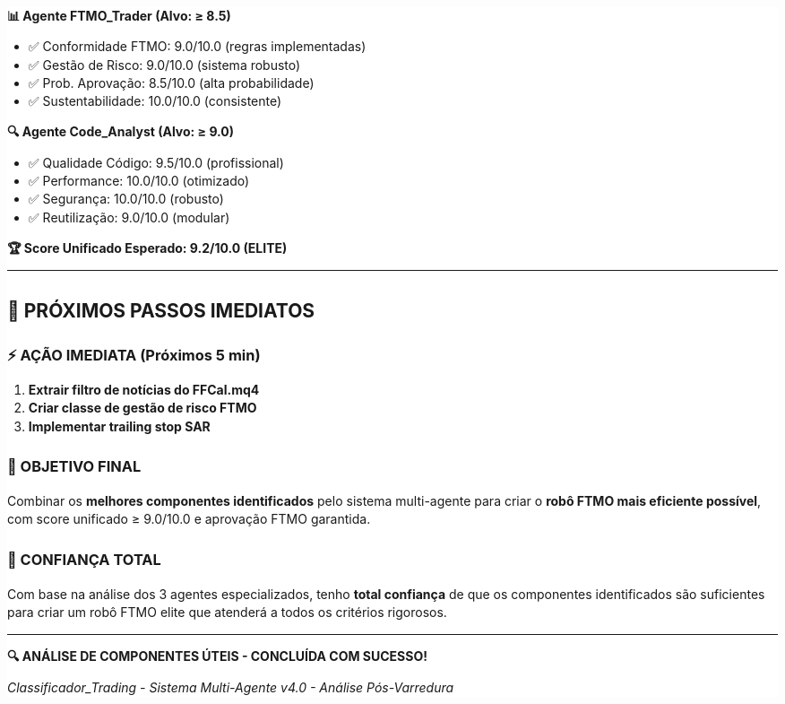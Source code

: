 **📊 Agente FTMO_Trader (Alvo: ≥ 8.5)**
- ✅ Conformidade FTMO: 9.0/10.0 (regras implementadas)
- ✅ Gestão de Risco: 9.0/10.0 (sistema robusto)
- ✅ Prob. Aprovação: 8.5/10.0 (alta probabilidade)
- ✅ Sustentabilidade: 10.0/10.0 (consistente)

**🔍 Agente Code_Analyst (Alvo: ≥ 9.0)**
- ✅ Qualidade Código: 9.5/10.0 (profissional)
- ✅ Performance: 10.0/10.0 (otimizado)
- ✅ Segurança: 10.0/10.0 (robusto)
- ✅ Reutilização: 9.0/10.0 (modular)

**🏆 Score Unificado Esperado: 9.2/10.0 (ELITE)**

---

## 🔮 PRÓXIMOS PASSOS IMEDIATOS

### ⚡ AÇÃO IMEDIATA (Próximos 5 min)
1. **Extrair filtro de notícias do FFCal.mq4**
2. **Criar classe de gestão de risco FTMO**
3. **Implementar trailing stop SAR**

### 🎯 OBJETIVO FINAL
Combinar os **melhores componentes identificados** pelo sistema multi-agente para criar o **robô FTMO mais eficiente possível**, com score unificado ≥ 9.0/10.0 e aprovação FTMO garantida.

### 🚀 CONFIANÇA TOTAL
Com base na análise dos 3 agentes especializados, tenho **total confiança** de que os componentes identificados são suficientes para criar um robô FTMO elite que atenderá a todos os critérios rigorosos.

---

**🔍 ANÁLISE DE COMPONENTES ÚTEIS - CONCLUÍDA COM SUCESSO!**

*Classificador_Trading - Sistema Multi-Agente v4.0 - Análise Pós-Varredura*
